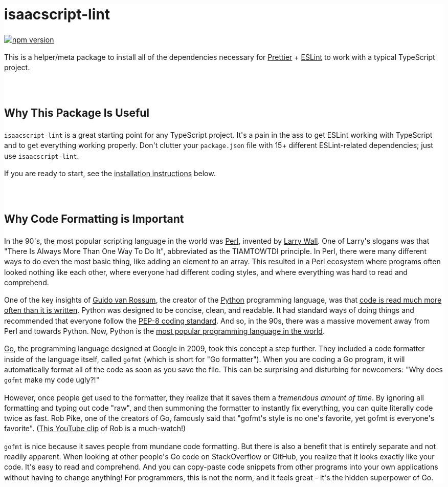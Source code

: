 # isaacscript-lint

[![npm version](https://img.shields.io/npm/v/isaacscript-lint.svg)](https://www.npmjs.com/package/isaacscript-lint)

This is a helper/meta package to install all of the dependencies necessary for [Prettier](https://prettier.io/) + [ESLint](https://eslint.org/) to work with a typical TypeScript project.

<br>

## Why This Package Is Useful

`isaacscript-lint` is a great starting point for any TypeScript project. It's a pain in the ass to get ESLint working with TypeScript and to get everything working properly. Don't clutter your `package.json` file with 15+ different ESLint-related dependencies; just use `isaacscript-lint`.

If you are ready to start, see the [installation instructions](#installation-instructions-for-typescript-projects) below.

<br>

## Why Code Formatting is Important

In the 90's, the most popular scripting language in the world was [Perl](https://www.perl.org/), invented by [Larry Wall](https://en.wikipedia.org/wiki/Larry_Wall). One of Larry's slogans was that "There Is Always More Than One Way To Do It", abbreviated as the TIAMTOWTDI principle. In Perl, there were many different ways to do even the most basic thing, like adding an element to an array. This resulted in a Perl ecosystem where programs often looked nothing like each other, where everyone had different coding styles, and where everything was hard to read and comprehend. 

One of the key insights of [Guido van Rossum](https://en.wikipedia.org/wiki/Guido_van_Rossum), the creator of the [Python](https://www.python.org/) programming language, was that [code is read much more often than it is written](https://www.python.org/dev/peps/pep-0008/). Python was designed to be concise, clean, and readable. It had standard ways of doing things and recommended that everyone follow the [PEP-8 coding standard](https://www.python.org/dev/peps/pep-0008/). And so, in the 90s, there was a massive movement away from Perl and towards Python. Now, Python is the [most popular programming language in the world](https://pypl.github.io/PYPL.html). 

[Go](https://golang.org/), the programming language designed at Google in 2009, took this concept a step further. They included a code formatter inside of the language itself, called `gofmt` (which is short for "Go formatter"). When you are coding a Go program, it will automatically format all of the code as soon as you save the file. This can be surprising and disturbing for newcomers: "Why does `gofmt` make my code ugly?!" 

However, once people get used to the formatter, they realize that it saves them a _tremendous amount of time_. By ignoring all formatting and typing out code "raw", and then summoning the formatter to instantly fix everything, you can quite literally code twice as fast. Rob Pike, one of the creators of Go, famously said that "gofmt's style is no one's favorite, yet gofmt is everyone's favorite". ([This YouTube clip](https://www.youtube.com/embed/PAAkCSZUG1c?start=523&end=568) of Rob is a much-watch!)

`gofmt` is nice because it saves people from mundane code formatting. But there is also a benefit that is entirely separate and not readily apparent. When looking at other people's Go code on StackOverflow or GitHub, you realize that it looks exactly like your code. It's easy to read and comprehend. And you can copy-paste code snippets from other programs into your own applications without having to change anything! For programmers, this is not the norm, and it feels great - it's the hidden superpower of Go.
